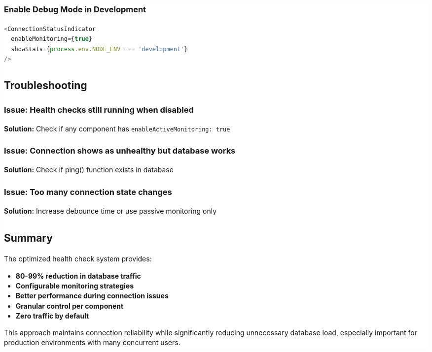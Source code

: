 ### Enable Debug Mode in Development
```typescript
<ConnectionStatusIndicator 
  enableMonitoring={true}
  showStats={process.env.NODE_ENV === 'development'}
/>
```

## Troubleshooting

### Issue: Health checks still running when disabled
**Solution:** Check if any component has `enableActiveMonitoring: true`

### Issue: Connection shows as unhealthy but database works
**Solution:** Check if ping() function exists in database

### Issue: Too many connection state changes
**Solution:** Increase debounce time or use passive monitoring only

## Summary

The optimized health check system provides:
- **80-99% reduction in database traffic**
- **Configurable monitoring strategies**
- **Better performance during connection issues**
- **Granular control per component**
- **Zero traffic by default**

This approach maintains connection reliability while significantly reducing unnecessary database load, especially important for production environments with many concurrent users.